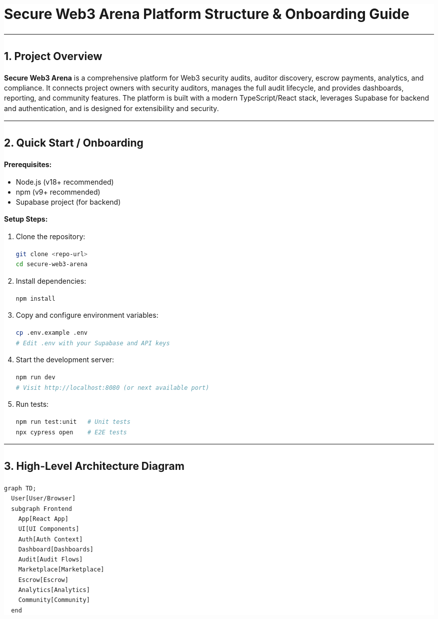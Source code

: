 # Secure Web3 Arena Platform Structure & Onboarding Guide

---

## 1. Project Overview

**Secure Web3 Arena** is a comprehensive platform for Web3 security audits, auditor discovery, escrow payments, analytics, and compliance. It connects project owners with security auditors, manages the full audit lifecycle, and provides dashboards, reporting, and community features. The platform is built with a modern TypeScript/React stack, leverages Supabase for backend and authentication, and is designed for extensibility and security.

---

## 2. Quick Start / Onboarding

**Prerequisites:**
- Node.js (v18+ recommended)
- npm (v9+ recommended)
- Supabase project (for backend)

**Setup Steps:**
1. Clone the repository:
   ```sh
   git clone <repo-url>
   cd secure-web3-arena
   ```
2. Install dependencies:
   ```sh
   npm install
   ```
3. Copy and configure environment variables:
   ```sh
   cp .env.example .env
   # Edit .env with your Supabase and API keys
   ```
4. Start the development server:
   ```sh
   npm run dev
   # Visit http://localhost:8080 (or next available port)
   ```
5. Run tests:
   ```sh
   npm run test:unit   # Unit tests
   npx cypress open    # E2E tests
   ```

---

## 3. High-Level Architecture Diagram

```mermaid
graph TD;
  User[User/Browser]
  subgraph Frontend
    App[React App]
    UI[UI Components]
    Auth[Auth Context]
    Dashboard[Dashboards]
    Audit[Audit Flows]
    Marketplace[Marketplace]
    Escrow[Escrow]
    Analytics[Analytics]
    Community[Community]
  end
```